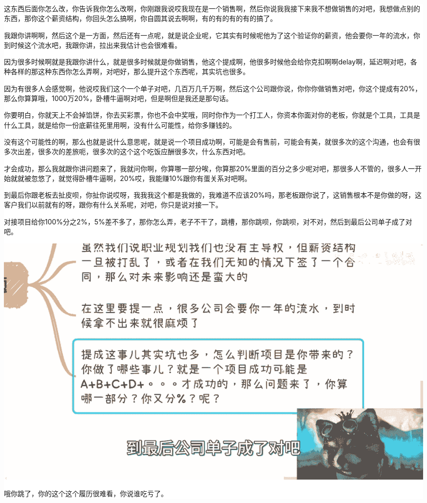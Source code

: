 这东西后面你怎么改，你告诉我你怎么改啊，你刚跟我说哎我现在是一个销售啊，然后你说我我接下来我不想做销售的对吧，我想做点别的东西，那你这个薪资结构，你回头怎么搞啊，你自圆其说去啊啊，有的有的有的有的搞了。

我跟你讲啊啊，然后这个是一方面，然后还有一点呢，就是说企业呢，它其实有时候呢他为了这个验证你的薪资，他会要你一年的流水，你到时候这个流水吧，我跟你讲，拉出来我估计也会很难看。

因为很多时候啊就是我跟你讲什么，就是很多时候就是你做销售，他这个提成啊，他很多时候他会给你克扣啊啊delay啊，延迟啊对吧，各种各样的那这种东西你怎么弄啊，对吧好，那么提升这个东西呢，其实坑也很多。

因为有很多人会感觉啊，他说哎我们这个一个单子对吧，几百万几千万啊，然后这个公司跟你说，你你你做销售对吧，你这个提成有20%，那么你算算哦，1000万20%，卧槽牛逼啊对吧，但是啊但是我还是那句话。

你要明白，你就天上不会掉馅饼，你去买彩票，你也不会中奖哦，同时你作为一个打工人，你资本你面对你的老板，你就是个工具，工具是什么工具，就是给你一份底薪往死里用啊，没有什么可能性，给你多赚钱的。

没有这个可能性的啊，那么也就是说什么意思呢，就是说一个项目成功啊，可能是会有售前，可能会有美，就很多次的这个沟通，也会有很多次出差，很多次的差旅呃，很多次的这个这个吃饭应酬很多次，什么东西对吧。

才会成功，那么我就跟你讲问题来了，我就问你啊，你算哪一部分唉，你算那20%里面的百分之多少呢对吧，那很多人不管的，很多人一开始就就被忽悠了，就觉得卧槽牛逼啊，20%哎，我能赚10%跟你有蛋关系对吧啊。

到最后你跟老板去扯皮呗，你扯你说哎呀，我我我这个都是我做的，我难道不应该20%吗，那老板跟你说了，这销售根本不是你做的呀，这客户我们以前就有的呀，跟你有什么关系呢，对吧，你只是说对接一下。

对接项目给你100%分之2%，5%差不多了，那你怎么弄，老子不干了，跳槽，那你跳呗，你跳呗，对不对，然后到最后公司单子成了对吧。



![](img/0e7f4238fd562410e94f6af41f0dff25_15.png)

哦你跳了，你的这个这个履历很难看，你说谁吃亏了。
